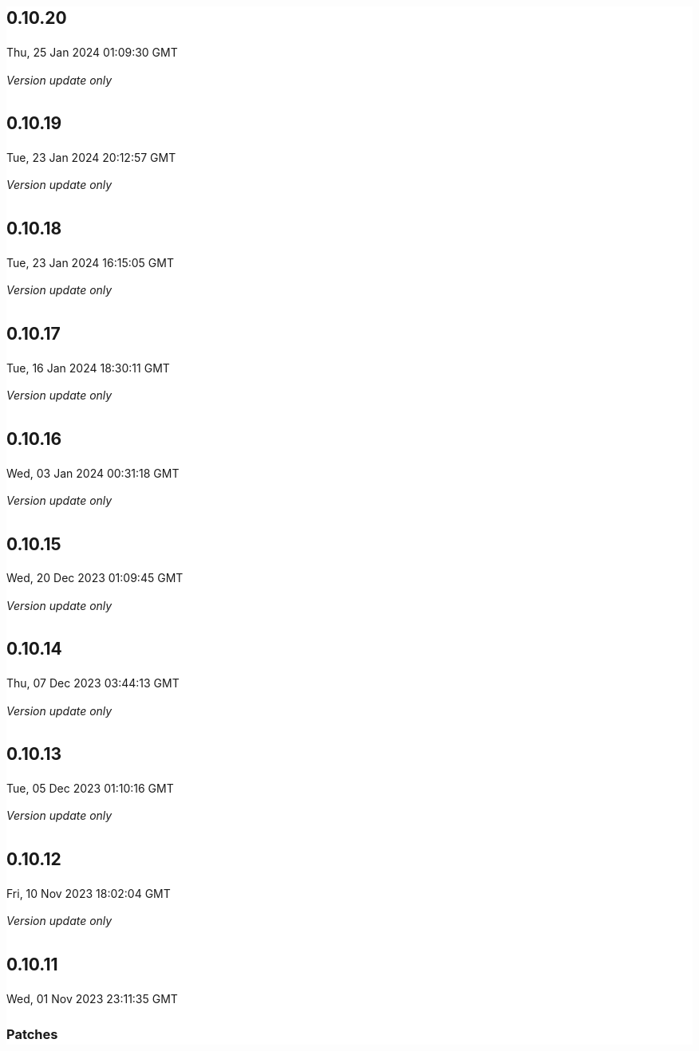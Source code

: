 ## 0.10.20
Thu, 25 Jan 2024 01:09:30 GMT

_Version update only_

## 0.10.19
Tue, 23 Jan 2024 20:12:57 GMT

_Version update only_

## 0.10.18
Tue, 23 Jan 2024 16:15:05 GMT

_Version update only_

## 0.10.17
Tue, 16 Jan 2024 18:30:11 GMT

_Version update only_

## 0.10.16
Wed, 03 Jan 2024 00:31:18 GMT

_Version update only_

## 0.10.15
Wed, 20 Dec 2023 01:09:45 GMT

_Version update only_

## 0.10.14
Thu, 07 Dec 2023 03:44:13 GMT

_Version update only_

## 0.10.13
Tue, 05 Dec 2023 01:10:16 GMT

_Version update only_

## 0.10.12
Fri, 10 Nov 2023 18:02:04 GMT

_Version update only_

## 0.10.11
Wed, 01 Nov 2023 23:11:35 GMT

### Patches
